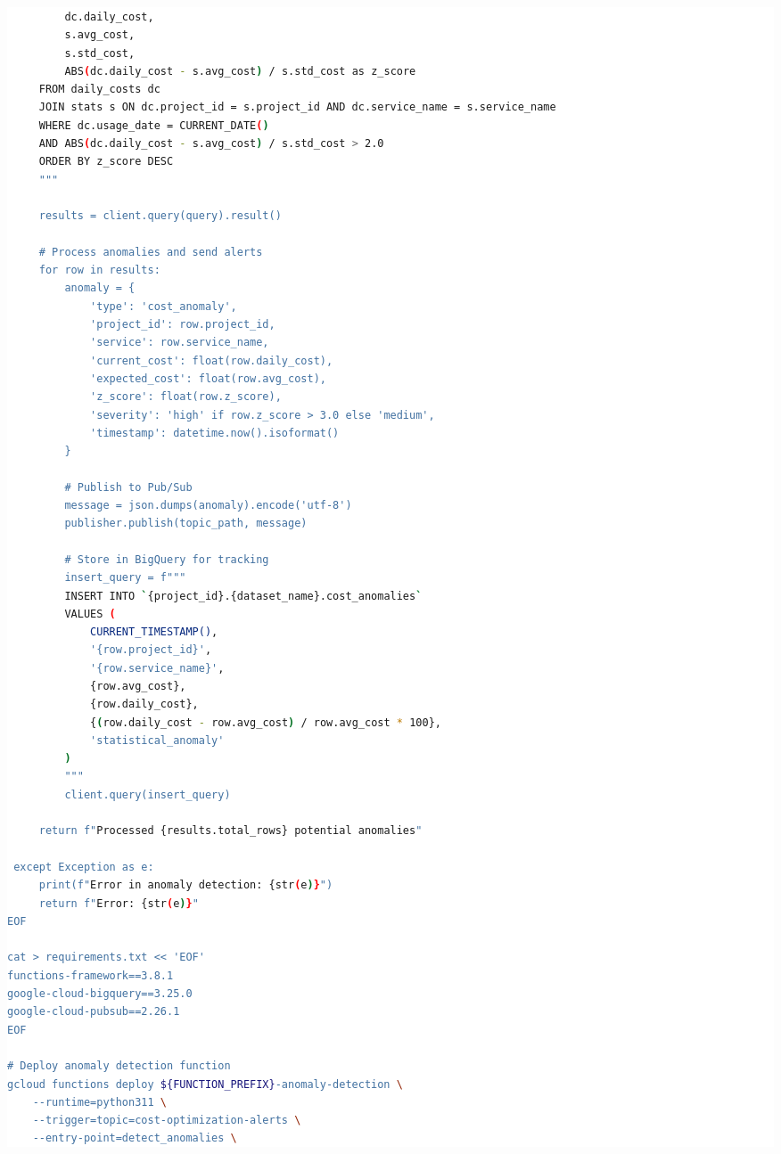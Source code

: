    ```bash
            dc.daily_cost,
            s.avg_cost,
            s.std_cost,
            ABS(dc.daily_cost - s.avg_cost) / s.std_cost as z_score
        FROM daily_costs dc
        JOIN stats s ON dc.project_id = s.project_id AND dc.service_name = s.service_name
        WHERE dc.usage_date = CURRENT_DATE()
        AND ABS(dc.daily_cost - s.avg_cost) / s.std_cost > 2.0
        ORDER BY z_score DESC
        """
        
        results = client.query(query).result()
        
        # Process anomalies and send alerts
        for row in results:
            anomaly = {
                'type': 'cost_anomaly',
                'project_id': row.project_id,
                'service': row.service_name,
                'current_cost': float(row.daily_cost),
                'expected_cost': float(row.avg_cost),
                'z_score': float(row.z_score),
                'severity': 'high' if row.z_score > 3.0 else 'medium',
                'timestamp': datetime.now().isoformat()
            }
            
            # Publish to Pub/Sub
            message = json.dumps(anomaly).encode('utf-8')
            publisher.publish(topic_path, message)
            
            # Store in BigQuery for tracking
            insert_query = f"""
            INSERT INTO `{project_id}.{dataset_name}.cost_anomalies`
            VALUES (
                CURRENT_TIMESTAMP(),
                '{row.project_id}',
                '{row.service_name}',
                {row.avg_cost},
                {row.daily_cost},
                {(row.daily_cost - row.avg_cost) / row.avg_cost * 100},
                'statistical_anomaly'
            )
            """
            client.query(insert_query)
        
        return f"Processed {results.total_rows} potential anomalies"
        
    except Exception as e:
        print(f"Error in anomaly detection: {str(e)}")
        return f"Error: {str(e)}"
EOF
   
   cat > requirements.txt << 'EOF'
functions-framework==3.8.1
google-cloud-bigquery==3.25.0
google-cloud-pubsub==2.26.1
EOF
   
   # Deploy anomaly detection function
   gcloud functions deploy ${FUNCTION_PREFIX}-anomaly-detection \
       --runtime=python311 \
       --trigger=topic=cost-optimization-alerts \
       --entry-point=detect_anomalies \
   ```